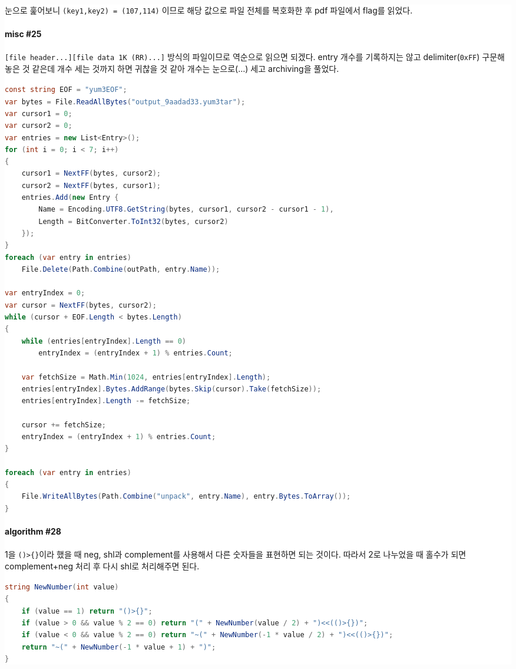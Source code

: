 눈으로 훑어보니 `(key1,key2) = (107,114)` 이므로 해당 값으로 파일 전체를 복호화한 후 pdf 파일에서 flag를 읽었다.

#### misc #25

`[file header...][file data 1K (RR)...]` 방식의 파일이므로 역순으로 읽으면 되겠다. entry 개수를 기록하지는 않고 delimiter(`0xFF`) 구문해놓은 것 같은데 개수 세는 것까지 하면 귀찮을 것 같아 개수는 눈으로(...) 세고 archiving을 풀었다.

```csharp
const string EOF = "yum3EOF";
var bytes = File.ReadAllBytes("output_9aadad33.yum3tar");
var cursor1 = 0;
var cursor2 = 0;
var entries = new List<Entry>();
for (int i = 0; i < 7; i++)
{
    cursor1 = NextFF(bytes, cursor2);
    cursor2 = NextFF(bytes, cursor1);
    entries.Add(new Entry {
        Name = Encoding.UTF8.GetString(bytes, cursor1, cursor2 - cursor1 - 1),
        Length = BitConverter.ToInt32(bytes, cursor2)
    });
}
foreach (var entry in entries)
    File.Delete(Path.Combine(outPath, entry.Name));

var entryIndex = 0;
var cursor = NextFF(bytes, cursor2);
while (cursor + EOF.Length < bytes.Length)
{
    while (entries[entryIndex].Length == 0)
        entryIndex = (entryIndex + 1) % entries.Count;

    var fetchSize = Math.Min(1024, entries[entryIndex].Length);
    entries[entryIndex].Bytes.AddRange(bytes.Skip(cursor).Take(fetchSize));
    entries[entryIndex].Length -= fetchSize;

    cursor += fetchSize;
    entryIndex = (entryIndex + 1) % entries.Count;
}

foreach (var entry in entries)
{
    File.WriteAllBytes(Path.Combine("unpack", entry.Name), entry.Bytes.ToArray());
}
```

#### algorithm #28

1을 `()>{}`이라 했을 때 neg, shl과 complement를 사용해서 다른 숫자들을 표현하면 되는 것이다. 따라서 2로 나누었을 때 홀수가 되면 complement+neg 처리 후 다시 shl로 처리해주면 된다.

```csharp
string NewNumber(int value)
{
    if (value == 1) return "()>{}";
    if (value > 0 && value % 2 == 0) return "(" + NewNumber(value / 2) + ")<<(()>{})";
    if (value < 0 && value % 2 == 0) return "~(" + NewNumber(-1 * value / 2) + ")<<(()>{})";
    return "~(" + NewNumber(-1 * value + 1) + ")";
}
```

